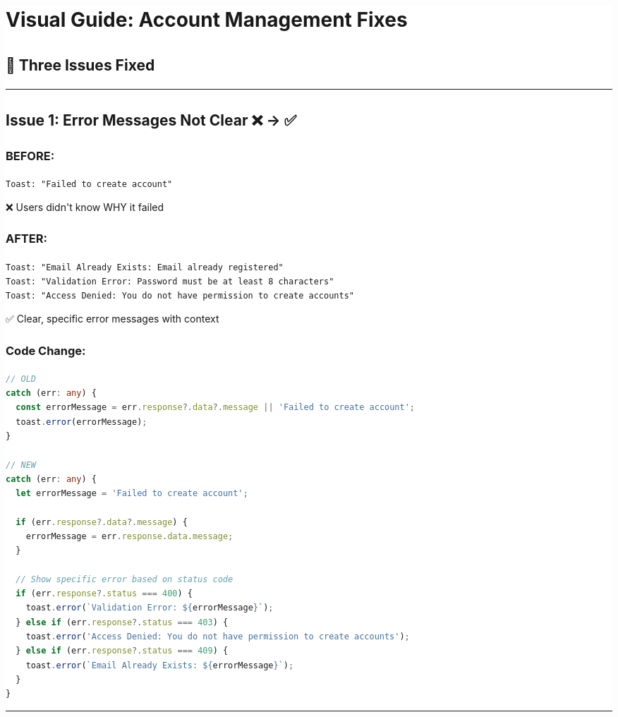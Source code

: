 # Visual Guide: Account Management Fixes

## 🎯 Three Issues Fixed

---

## Issue 1: Error Messages Not Clear ❌ → ✅

### BEFORE:
```
Toast: "Failed to create account"
```
❌ Users didn't know WHY it failed

### AFTER:
```
Toast: "Email Already Exists: Email already registered"
Toast: "Validation Error: Password must be at least 8 characters"
Toast: "Access Denied: You do not have permission to create accounts"
```
✅ Clear, specific error messages with context

### Code Change:
```typescript
// OLD
catch (err: any) {
  const errorMessage = err.response?.data?.message || 'Failed to create account';
  toast.error(errorMessage);
}

// NEW
catch (err: any) {
  let errorMessage = 'Failed to create account';
  
  if (err.response?.data?.message) {
    errorMessage = err.response.data.message;
  }
  
  // Show specific error based on status code
  if (err.response?.status === 400) {
    toast.error(`Validation Error: ${errorMessage}`);
  } else if (err.response?.status === 403) {
    toast.error('Access Denied: You do not have permission to create accounts');
  } else if (err.response?.status === 409) {
    toast.error(`Email Already Exists: ${errorMessage}`);
  }
}
```

---